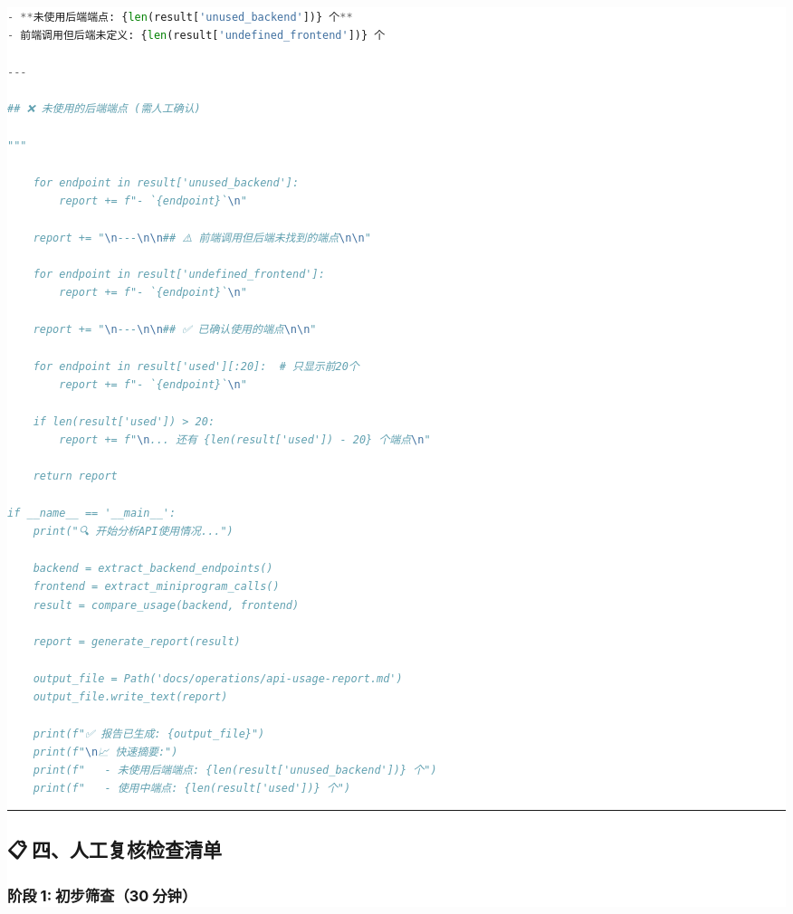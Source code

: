 ```python
- **未使用后端端点: {len(result['unused_backend'])} 个**
- 前端调用但后端未定义: {len(result['undefined_frontend'])} 个

---

## ❌ 未使用的后端端点 (需人工确认)

"""

    for endpoint in result['unused_backend']:
        report += f"- `{endpoint}`\n"

    report += "\n---\n\n## ⚠️ 前端调用但后端未找到的端点\n\n"

    for endpoint in result['undefined_frontend']:
        report += f"- `{endpoint}`\n"

    report += "\n---\n\n## ✅ 已确认使用的端点\n\n"

    for endpoint in result['used'][:20]:  # 只显示前20个
        report += f"- `{endpoint}`\n"

    if len(result['used']) > 20:
        report += f"\n... 还有 {len(result['used']) - 20} 个端点\n"

    return report

if __name__ == '__main__':
    print("🔍 开始分析API使用情况...")

    backend = extract_backend_endpoints()
    frontend = extract_miniprogram_calls()
    result = compare_usage(backend, frontend)

    report = generate_report(result)

    output_file = Path('docs/operations/api-usage-report.md')
    output_file.write_text(report)

    print(f"✅ 报告已生成: {output_file}")
    print(f"\n📈 快速摘要:")
    print(f"   - 未使用后端端点: {len(result['unused_backend'])} 个")
    print(f"   - 使用中端点: {len(result['used'])} 个")
```

---

## 📋 四、人工复核检查清单

### 阶段 1: 初步筛查（30 分钟）
